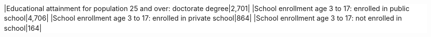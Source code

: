 |Educational attainment for population 25 and over: doctorate degree|2,701|
|School enrollment age 3 to 17: enrolled in public school|4,706|
|School enrollment age 3 to 17: enrolled in private school|864|
|School enrollment age 3 to 17: not enrolled in school|164|
